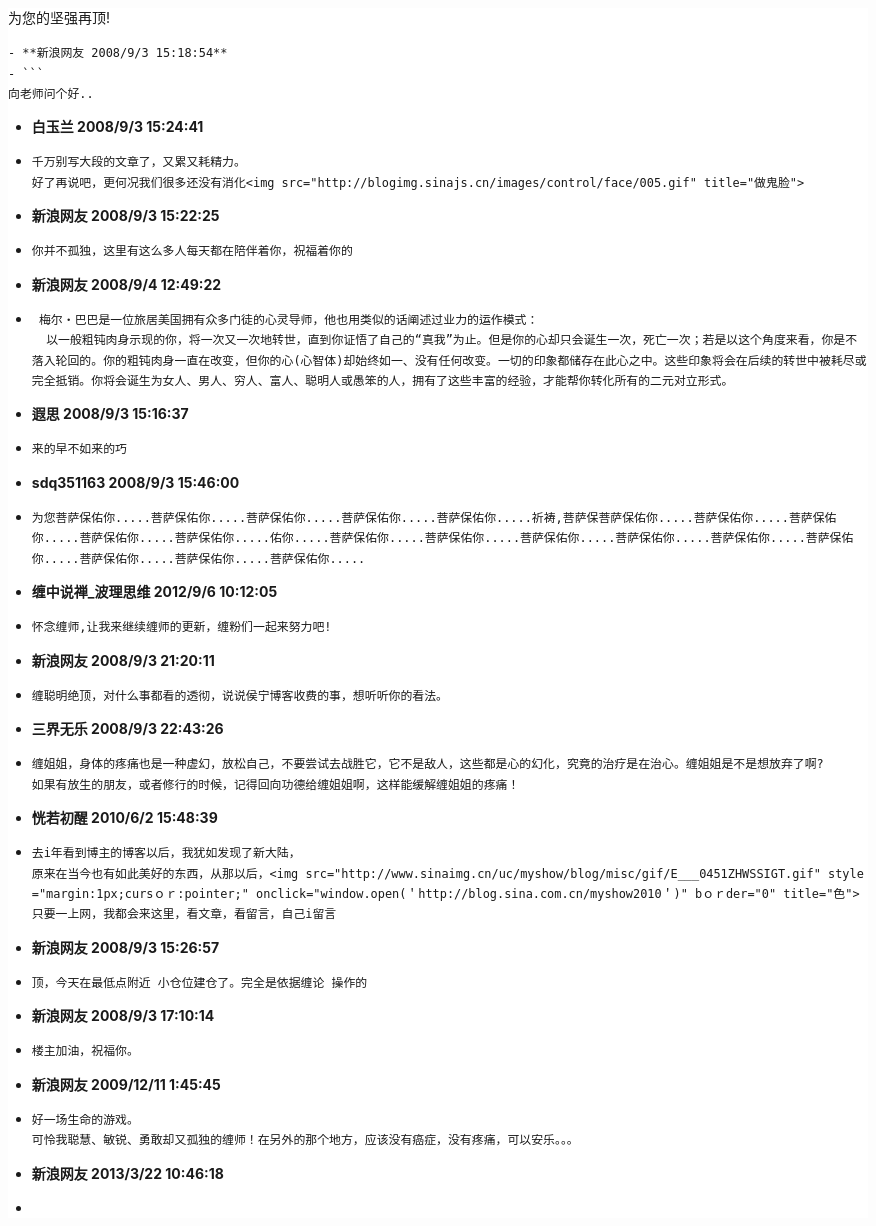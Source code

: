   为您的坚强再顶!
  ```
- **新浪网友 2008/9/3 15:18:54**
- ```
  向老师问个好..
  ```
- **白玉兰 2008/9/3 15:24:41**
- ```
  千万别写大段的文章了，又累又耗精力。
  好了再说吧，更何况我们很多还没有消化<img src="http://blogimg.sinajs.cn/images/control/face/005.gif" title="做鬼脸">
  ```
- **新浪网友 2008/9/3 15:22:25**
- ```
  你并不孤独，这里有这么多人每天都在陪伴着你，祝福着你的
  ```
- **新浪网友 2008/9/4 12:49:22**
- ```
   梅尔・巴巴是一位旅居美国拥有众多门徒的心灵导师，他也用类似的话阐述过业力的运作模式： 
    以一般粗钝肉身示现的你，将一次又一次地转世，直到你证悟了自己的“真我”为止。但是你的心却只会诞生一次，死亡一次；若是以这个角度来看，你是不落入轮回的。你的粗钝肉身一直在改变，但你的心(心智体)却始终如一、没有任何改变。一切的印象都储存在此心之中。这些印象将会在后续的转世中被耗尽或完全抵销。你将会诞生为女人、男人、穷人、富人、聪明人或愚笨的人，拥有了这些丰富的经验，才能帮你转化所有的二元对立形式。 
  ```
- **遐思 2008/9/3 15:16:37**
- ```
  来的早不如来的巧
  ```
- **sdq351163 2008/9/3 15:46:00**
- ```
  为您菩萨保佑你.....菩萨保佑你.....菩萨保佑你.....菩萨保佑你.....菩萨保佑你.....祈祷,菩萨保菩萨保佑你.....菩萨保佑你.....菩萨保佑你.....菩萨保佑你.....菩萨保佑你.....佑你.....菩萨保佑你.....菩萨保佑你.....菩萨保佑你.....菩萨保佑你.....菩萨保佑你.....菩萨保佑你.....菩萨保佑你.....菩萨保佑你.....菩萨保佑你.....
  ```
- **缠中说禅_波理思维 2012/9/6 10:12:05**
- ```
  怀念缠师,让我来继续缠师的更新，缠粉们一起来努力吧!
  ```
- **新浪网友 2008/9/3 21:20:11**
- ```
  缠聪明绝顶，对什么事都看的透彻，说说侯宁博客收费的事，想听听你的看法。
  ```
- **三界无乐 2008/9/3 22:43:26**
- ```
  缠姐姐，身体的疼痛也是一种虚幻，放松自己，不要尝试去战胜它，它不是敌人，这些都是心的幻化，究竟的治疗是在治心。缠姐姐是不是想放弃了啊?
  如果有放生的朋友，或者修行的时候，记得回向功德给缠姐姐啊，这样能缓解缠姐姐的疼痛！
  ```
- **恍若初醒 2010/6/2 15:48:39**
- ```
  去i年看到博主的博客以后，我犹如发现了新大陆，
  原来在当今也有如此美好的东西，从那以后，<img src="http://www.sinaimg.cn/uc/myshow/blog/misc/gif/E___0451ZHWSSIGT.gif" style="margin:1px;cursｏｒ:pointer;" onclick="window.open(＇http://blog.sina.com.cn/myshow2010＇)" bｏｒder="0" title="色">
  只要一上网，我都会来这里，看文章，看留言，自己i留言
  ```
- **新浪网友 2008/9/3 15:26:57**
- ```
  顶，今天在最低点附近 小仓位建仓了。完全是依据缠论 操作的
  ```
- **新浪网友 2008/9/3 17:10:14**
- ```
  楼主加油，祝福你。
  ```
- **新浪网友 2009/12/11 1:45:45**
- ```
  好一场生命的游戏。
  可怜我聪慧、敏锐、勇敢却又孤独的缠师！在另外的那个地方，应该没有癌症，没有疼痛，可以安乐。。。 
  ```
- **新浪网友 2013/3/22 10:46:18**
- ```